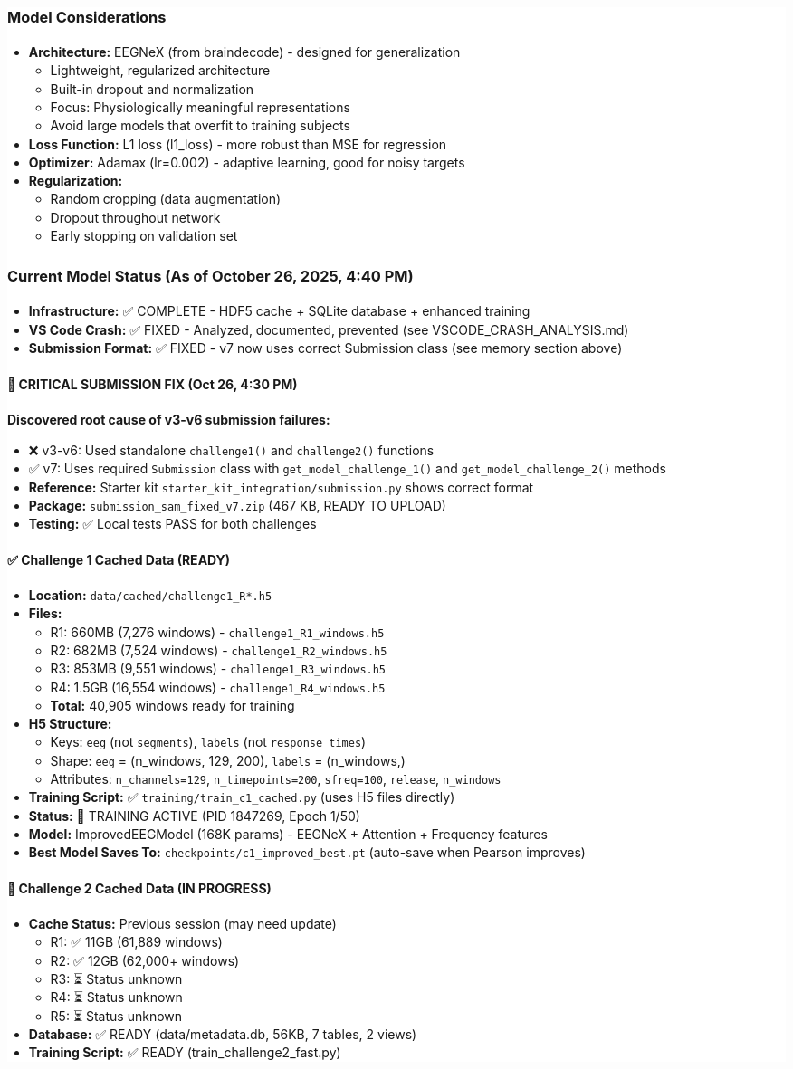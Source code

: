 ### Model Considerations
- **Architecture:** EEGNeX (from braindecode) - designed for generalization
  - Lightweight, regularized architecture
  - Built-in dropout and normalization
  - Focus: Physiologically meaningful representations
  - Avoid large models that overfit to training subjects
- **Loss Function:** L1 loss (l1_loss) - more robust than MSE for regression
- **Optimizer:** Adamax (lr=0.002) - adaptive learning, good for noisy targets
- **Regularization:** 
  - Random cropping (data augmentation)
  - Dropout throughout network
  - Early stopping on validation set

### Current Model Status (As of October 26, 2025, 4:40 PM)
- **Infrastructure:** ✅ COMPLETE - HDF5 cache + SQLite database + enhanced training
- **VS Code Crash:** ✅ FIXED - Analyzed, documented, prevented (see VSCODE_CRASH_ANALYSIS.md)
- **Submission Format:** ✅ FIXED - v7 now uses correct Submission class (see memory section above)

#### 🚨 CRITICAL SUBMISSION FIX (Oct 26, 4:30 PM)
**Discovered root cause of v3-v6 submission failures:**
- ❌ v3-v6: Used standalone `challenge1()` and `challenge2()` functions
- ✅ v7: Uses required `Submission` class with `get_model_challenge_1()` and `get_model_challenge_2()` methods
- **Reference:** Starter kit `starter_kit_integration/submission.py` shows correct format
- **Package:** `submission_sam_fixed_v7.zip` (467 KB, READY TO UPLOAD)
- **Testing:** ✅ Local tests PASS for both challenges

#### ✅ Challenge 1 Cached Data (READY)
- **Location:** `data/cached/challenge1_R*.h5`
- **Files:**
  - R1: 660MB (7,276 windows) - `challenge1_R1_windows.h5`
  - R2: 682MB (7,524 windows) - `challenge1_R2_windows.h5`
  - R3: 853MB (9,551 windows) - `challenge1_R3_windows.h5`
  - R4: 1.5GB (16,554 windows) - `challenge1_R4_windows.h5`
  - **Total:** 40,905 windows ready for training
- **H5 Structure:**
  - Keys: `eeg` (not `segments`), `labels` (not `response_times`)
  - Shape: `eeg` = (n_windows, 129, 200), `labels` = (n_windows,)
  - Attributes: `n_channels=129`, `n_timepoints=200`, `sfreq=100`, `release`, `n_windows`
- **Training Script:** ✅ `training/train_c1_cached.py` (uses H5 files directly)
- **Status:** 🔄 TRAINING ACTIVE (PID 1847269, Epoch 1/50)
- **Model:** ImprovedEEGModel (168K params) - EEGNeX + Attention + Frequency features
- **Best Model Saves To:** `checkpoints/c1_improved_best.pt` (auto-save when Pearson improves)

#### 🔄 Challenge 2 Cached Data (IN PROGRESS)
- **Cache Status:** Previous session (may need update)
  - R1: ✅ 11GB (61,889 windows)
  - R2: ✅ 12GB (62,000+ windows)
  - R3: ⏳ Status unknown
  - R4: ⏳ Status unknown
  - R5: ⏳ Status unknown
- **Database:** ✅ READY (data/metadata.db, 56KB, 7 tables, 2 views)
- **Training Script:** ✅ READY (train_challenge2_fast.py)
